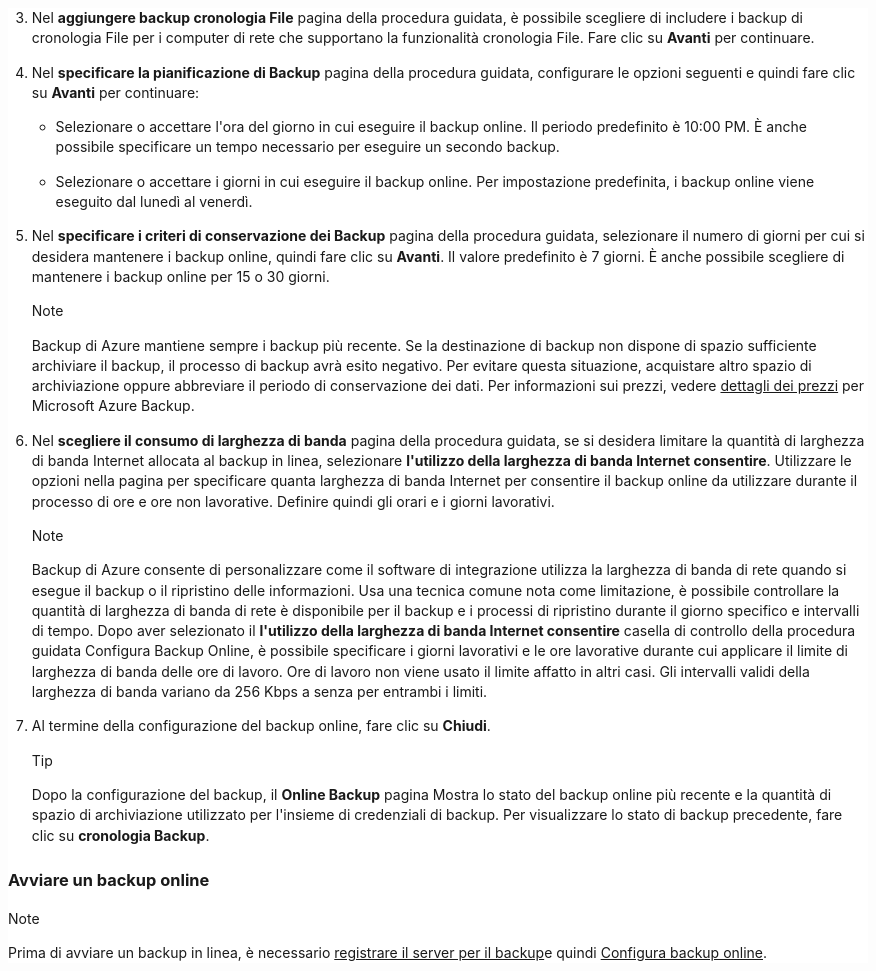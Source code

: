 3.  Nel **aggiungere backup cronologia File** pagina della procedura guidata, è possibile scegliere di includere i backup di cronologia File per i computer di rete che supportano la funzionalità cronologia File. Fare clic su **Avanti** per continuare.  
  
4.  Nel **specificare la pianificazione di Backup** pagina della procedura guidata, configurare le opzioni seguenti e quindi fare clic su **Avanti** per continuare:  
  
    -   Selezionare o accettare l'ora del giorno in cui eseguire il backup online. Il periodo predefinito è 10:00 PM. È anche possibile specificare un tempo necessario per eseguire un secondo backup.  
  
    -   Selezionare o accettare i giorni in cui eseguire il backup online. Per impostazione predefinita, i backup online viene eseguito dal lunedì al venerdì.  
  
5.  Nel **specificare i criteri di conservazione dei Backup** pagina della procedura guidata, selezionare il numero di giorni per cui si desidera mantenere i backup online, quindi fare clic su **Avanti**. Il valore predefinito è 7 giorni. È anche possibile scegliere di mantenere i backup online per 15 o 30 giorni.  
  
    > [!NOTE]
    >   Backup di Azure mantiene sempre i backup più recente. Se la destinazione di backup non dispone di spazio sufficiente archiviare il backup, il processo di backup avrà esito negativo. Per evitare questa situazione, acquistare altro spazio di archiviazione oppure abbreviare il periodo di conservazione dei dati. Per informazioni sui prezzi, vedere [dettagli dei prezzi](https://azure.microsoft.com/pricing/details/backup/) per Microsoft Azure Backup.  
  
6.  Nel **scegliere il consumo di larghezza di banda** pagina della procedura guidata, se si desidera limitare la quantità di larghezza di banda Internet allocata al backup in linea, selezionare **l'utilizzo della larghezza di banda Internet consentire**. Utilizzare le opzioni nella pagina per specificare quanta larghezza di banda Internet per consentire il backup online da utilizzare durante il processo di ore e ore non lavorative. Definire quindi gli orari e i giorni lavorativi.  
  
    > [!NOTE]
    >   Backup di Azure consente di personalizzare come il software di integrazione utilizza la larghezza di banda di rete quando si esegue il backup o il ripristino delle informazioni. Usa una tecnica comune nota come limitazione, è possibile controllare la quantità di larghezza di banda di rete è disponibile per il backup e i processi di ripristino durante il giorno specifico e intervalli di tempo. Dopo aver selezionato il **l'utilizzo della larghezza di banda Internet consentire** casella di controllo della procedura guidata Configura Backup Online, è possibile specificare i giorni lavorativi e le ore lavorative durante cui applicare il limite di larghezza di banda delle ore di lavoro. Ore di lavoro non viene usato il limite affatto in altri casi. Gli intervalli validi della larghezza di banda variano da 256 Kbps a senza per entrambi i limiti.  
  
7.  Al termine della configurazione del backup online, fare clic su **Chiudi**.  
  
    > [!TIP]
    >  Dopo la configurazione del backup, il **Online Backup** pagina Mostra lo stato del backup online più recente e la quantità di spazio di archiviazione utilizzato per l'insieme di credenziali di backup. Per visualizzare lo stato di backup precedente, fare clic su **cronologia Backup**.  
  
###  <a name="BKMK_3"></a>Avviare un backup online  
  
> [!NOTE]
>  Prima di avviare un backup in linea, è necessario [registrare il server per il backup](Manage-Online-Backup-in-Windows-Server-Essentials.md#BKMK_5)e quindi [Configura backup online](Manage-Online-Backup-in-Windows-Server-Essentials.md#BKMK_2).  
  